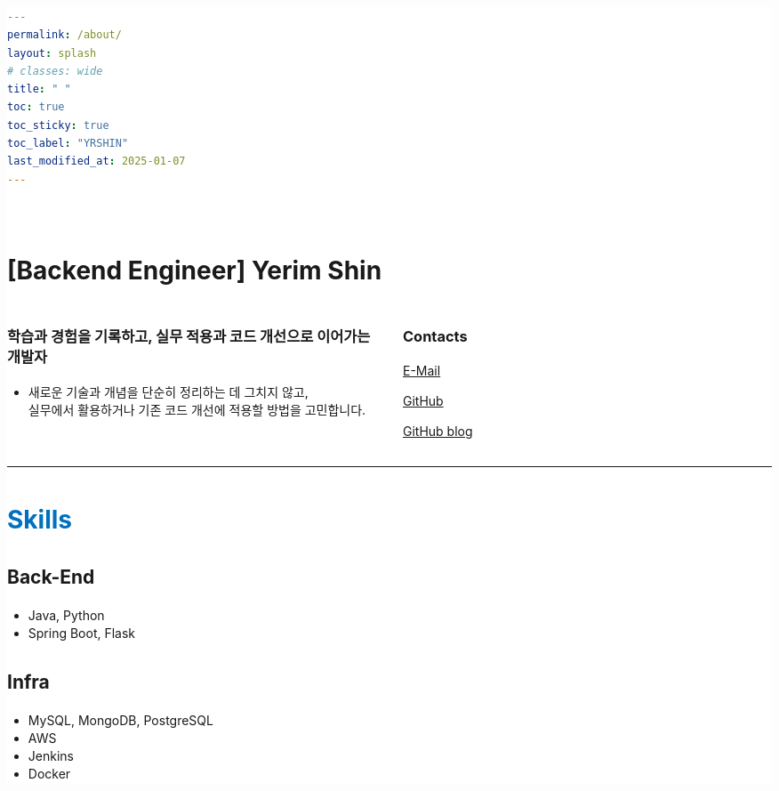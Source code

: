 ```yaml
---
permalink: /about/
layout: splash
# classes: wide
title: " "
toc: true
toc_sticky: true
toc_label: "YRSHIN"
last_modified_at: 2025-01-07
---
```


<br>


# [Backend Engineer] Yerim Shin

<div style="display: flex !important; gap: 30px !important; align-items: flex-start !important; width: 100% !important; max-width: none !important;">
<div style="flex: 1 !important; min-width: 0 !important;">
<h3>학습과 경험을 기록하고, 실무 적용과 코드 개선으로 이어가는 개발자</h3>
<ul>
<li>새로운 기술과 개념을 단순히 정리하는 데 그치지 않고, <br>
실무에서 활용하거나 기존 코드 개선에 적용할 방법을 고민합니다.</li>
</ul>
</div>
<div style="flex: 1 !important; min-width: 0 !important;">
<h3>Contacts</h3>
<p> <a href="mailto:21yrshin@proton.me">E-Mail</a></p>
<p> <a href="https://github.com/yelm-212">GitHub</a></p>
<p> <a href="https://yelm-212.github.io/">GitHub blog</a></p>
</div>
</div>

---

# <span style="color:#0070c0">Skills</span>

## **Back-End**
- Java, Python
- Spring Boot, Flask

## Infra
- MySQL, MongoDB, PostgreSQL
- AWS
- Jenkins
- Docker
